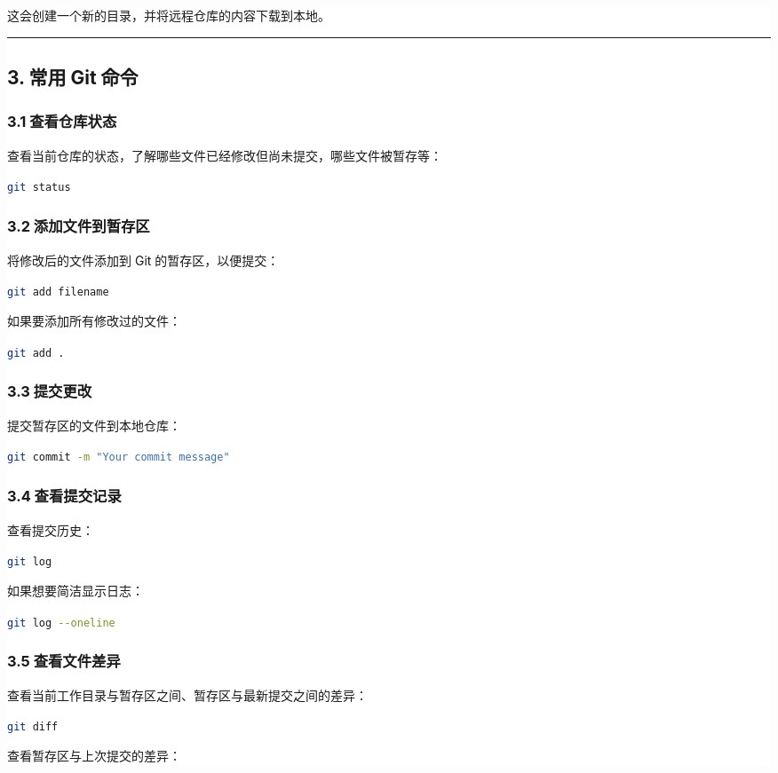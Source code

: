 这会创建一个新的目录，并将远程仓库的内容下载到本地。

---

## 3. 常用 Git 命令

### 3.1 查看仓库状态

查看当前仓库的状态，了解哪些文件已经修改但尚未提交，哪些文件被暂存等：

```bash
git status
```

### 3.2 添加文件到暂存区

将修改后的文件添加到 Git 的暂存区，以便提交：

```bash
git add filename
```

如果要添加所有修改过的文件：

```bash
git add .
```

### 3.3 提交更改

提交暂存区的文件到本地仓库：

```bash
git commit -m "Your commit message"
```

### 3.4 查看提交记录

查看提交历史：

```bash
git log
```

如果想要简洁显示日志：

```bash
git log --oneline
```

### 3.5 查看文件差异

查看当前工作目录与暂存区之间、暂存区与最新提交之间的差异：

```bash
git diff
```

查看暂存区与上次提交的差异：
